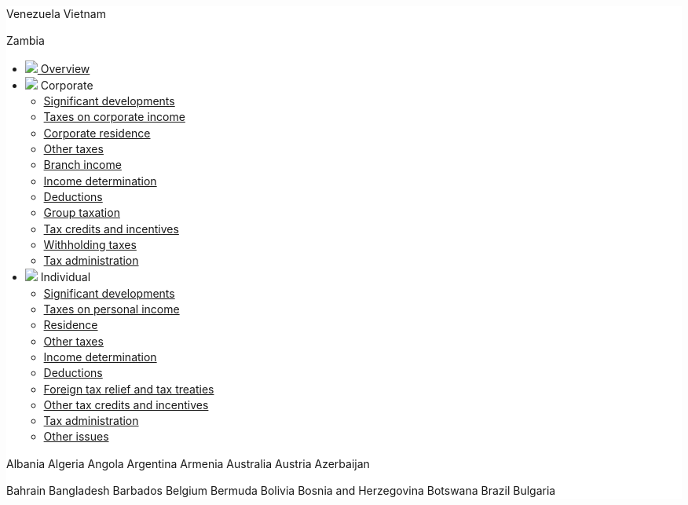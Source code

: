   Venezuela
  Vietnam
  
  Zambia
* [![](-/media/world-wide-tax-summaries/dev/overview-inactive-nav-icon.ashx%3Frev=dee1bb7128b64699a86a2a3f76847756&revision=dee1bb71-28b6-4699-a86a-2a3f76847756&hash=9005AA450606A6D2D6725C43CAAFA1FE11631251)
  Overview](papua-new-guinea.html)
* ![](-/media/world-wide-tax-summaries/dev/corporate-inactive-nav-icon.ashx%3Frev=4a060b4ea71c406f957b576e9e82a306&revision=4a060b4e-a71c-406f-957b-576e9e82a306&hash=57A922613994972AB726331F6DCD6FFA99F32BCF)
  Corporate
  + [Significant developments](papua-new-guinea/corporate/significant-developments.html)
  + [Taxes on corporate income](papua-new-guinea%3FtopicTypeId=c12cad9f-d48e-4615-8593-1f45abaa4886.html)
  + [Corporate residence](papua-new-guinea/corporate/corporate-residence.html)
  + [Other taxes](papua-new-guinea%3FtopicTypeId=399bcbae-2967-429b-b371-99be91a47b34.html)
  + [Branch income](papua-new-guinea/corporate/branch-income.html)
  + [Income determination](papua-new-guinea%3FtopicTypeId=acb0dfca-7ffb-4322-9fd9-f9f8521a016c.html)
  + [Deductions](papua-new-guinea/corporate/deductions.html)
  + [Group taxation](papua-new-guinea/corporate/group-taxation.html)
  + [Tax credits and incentives](papua-new-guinea/corporate/tax-credits-and-incentives.html)
  + [Withholding taxes](papua-new-guinea%3FtopicTypeId=d81ae229-7a96-42b6-8259-b912bb9d0322.html)
  + [Tax administration](papua-new-guinea%3FtopicTypeId=c3980974-40d6-4ba4-8a3e-eba74cf5f5b9.html)
* ![](-/media/world-wide-tax-summaries/dev/individual-active-nav-icon.ashx%3Frev=9a49ece4b63d40329971480918c93630&revision=9a49ece4-b63d-4032-9971-480918c93630&hash=D55F0E041D7BE16F8D9758A2EA71A2362AA82DB9)
  Individual
  + [Significant developments](papua-new-guinea/individual/significant-developments.html)
  + [Taxes on personal income](papua-new-guinea%3FtopicTypeId=35fd5f5e-24ba-48d0-a39a-b76315a497dc.html)
  + [Residence](papua-new-guinea/individual/residence.html)
  + [Other taxes](papua-new-guinea%3FtopicTypeId=2b4630b1-09c2-40e5-8405-1d8e4bb7f38c.html)
  + [Income determination](papua-new-guinea/individual/income-determination.html)
  + [Deductions](papua-new-guinea/individual/deductions.html)
  + [Foreign tax relief and tax treaties](papua-new-guinea/individual/foreign-tax-relief-and-tax-treaties.html)
  + [Other tax credits and incentives](papua-new-guinea/individual/other-tax-credits-and-incentives.html)
  + [Tax administration](papua-new-guinea%3FtopicTypeId=31c112cd-522d-47b2-bd2c-db92a4c5dd9d.html)
  + [Other issues](papua-new-guinea/individual/other-issues.html)

Albania
Algeria
Angola
Argentina
Armenia
Australia
Austria
Azerbaijan

Bahrain
Bangladesh
Barbados
Belgium
Bermuda
Bolivia
Bosnia and Herzegovina
Botswana
Brazil
Bulgaria
